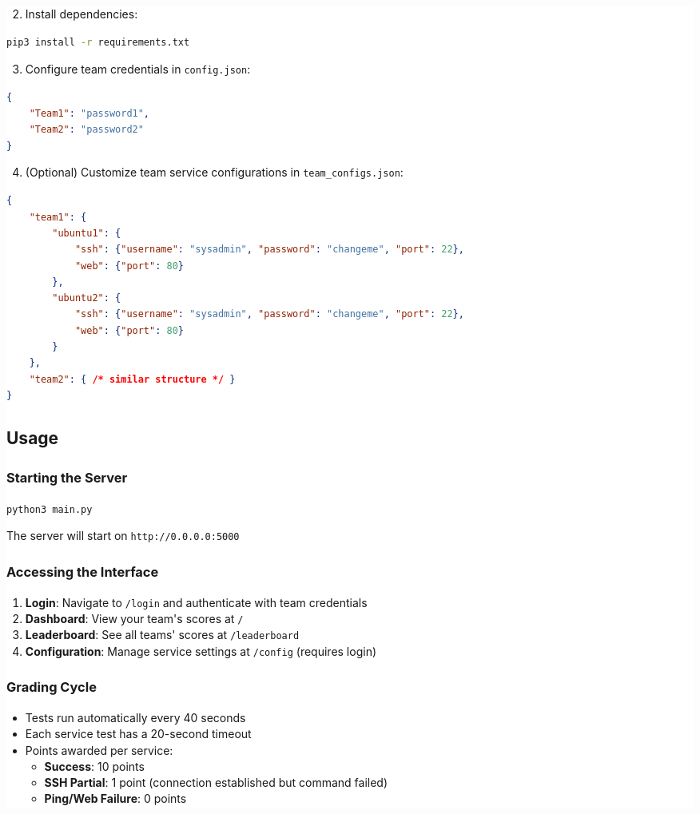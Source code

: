 2. Install dependencies:
```bash
pip3 install -r requirements.txt
```

3. Configure team credentials in `config.json`:
```json
{
    "Team1": "password1",
    "Team2": "password2"
}
```

4. (Optional) Customize team service configurations in `team_configs.json`:
```json
{
    "team1": {
        "ubuntu1": {
            "ssh": {"username": "sysadmin", "password": "changeme", "port": 22},
            "web": {"port": 80}
        },
        "ubuntu2": {
            "ssh": {"username": "sysadmin", "password": "changeme", "port": 22},
            "web": {"port": 80}
        }
    },
    "team2": { /* similar structure */ }
}
```

## Usage

### Starting the Server

```bash
python3 main.py
```

The server will start on `http://0.0.0.0:5000`

### Accessing the Interface

1. **Login**: Navigate to `/login` and authenticate with team credentials
2. **Dashboard**: View your team's scores at `/`
3. **Leaderboard**: See all teams' scores at `/leaderboard`
4. **Configuration**: Manage service settings at `/config` (requires login)

### Grading Cycle

- Tests run automatically every 40 seconds
- Each service test has a 20-second timeout
- Points awarded per service:
  - **Success**: 10 points
  - **SSH Partial**: 1 point (connection established but command failed)
  - **Ping/Web Failure**: 0 points
